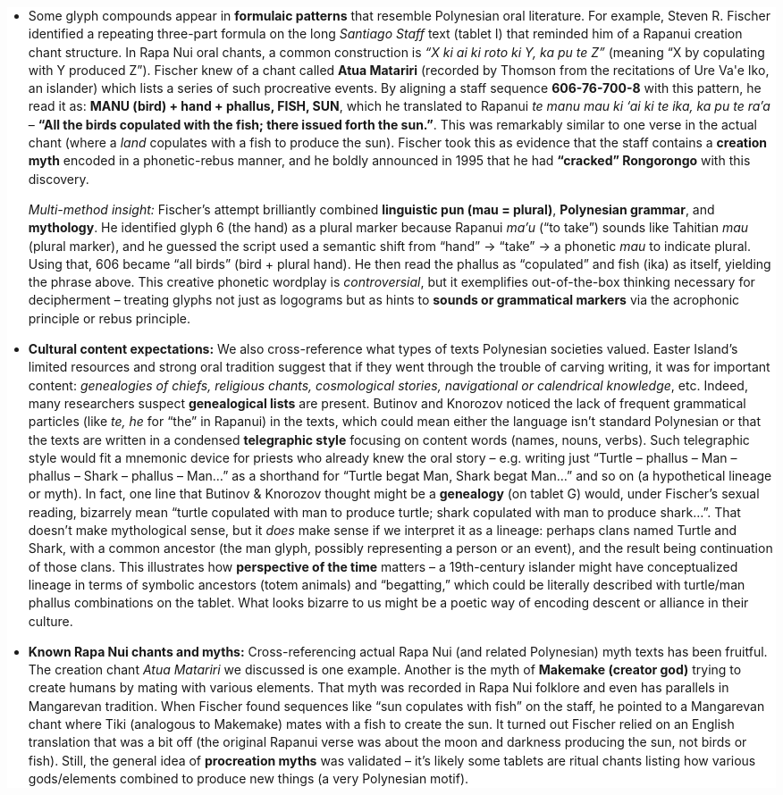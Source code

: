 * Some glyph compounds appear in **formulaic patterns** that resemble Polynesian oral literature. For example, Steven R. Fischer identified a repeating three-part formula on the long *Santiago Staff* text (tablet I) that reminded him of a Rapanui creation chant structure. In Rapa Nui oral chants, a common construction is *“X ki ai ki roto ki Y, ka pu te Z”* (meaning “X by copulating with Y produced Z”). Fischer knew of a chant called **Atua Matariri** (recorded by Thomson from the recitations of Ure Va'e Iko, an islander) which lists a series of such procreative events. By aligning a staff sequence **606-76-700-8** with this pattern, he read it as: **MANU (bird) + hand + phallus, FISH, SUN**, which he translated to Rapanui *te manu mau ki ‘ai ki te ika, ka pu te ra’a* – **“All the birds copulated with the fish; there issued forth the sun.”**. This was remarkably similar to one verse in the actual chant (where a *land* copulates with a fish to produce the sun). Fischer took this as evidence that the staff contains a **creation myth** encoded in a phonetic-rebus manner, and he boldly announced in 1995 that he had **“cracked” Rongorongo** with this discovery.

  *Multi-method insight:* Fischer’s attempt brilliantly combined **linguistic pun (mau = plural)**, **Polynesian grammar**, and **mythology**. He identified glyph 6 (the hand) as a plural marker because Rapanui *ma’u* (“to take”) sounds like Tahitian *mau* (plural marker), and he guessed the script used a semantic shift from “hand” → “take” → a phonetic *mau* to indicate plural. Using that, 606 became “all birds” (bird + plural hand). He then read the phallus as “copulated” and fish (ika) as itself, yielding the phrase above. This creative phonetic wordplay is *controversial*, but it exemplifies out-of-the-box thinking necessary for decipherment – treating glyphs not just as logograms but as hints to **sounds or grammatical markers** via the acrophonic principle or rebus principle.

* **Cultural content expectations:** We also cross-reference what types of texts Polynesian societies valued. Easter Island’s limited resources and strong oral tradition suggest that if they went through the trouble of carving writing, it was for important content: *genealogies of chiefs, religious chants, cosmological stories, navigational or calendrical knowledge*, etc. Indeed, many researchers suspect **genealogical lists** are present. Butinov and Knorozov noticed the lack of frequent grammatical particles (like *te, he* for “the” in Rapanui) in the texts, which could mean either the language isn’t standard Polynesian or that the texts are written in a condensed **telegraphic style** focusing on content words (names, nouns, verbs). Such telegraphic style would fit a mnemonic device for priests who already knew the oral story – e.g. writing just “Turtle – phallus – Man – phallus – Shark – phallus – Man…” as a shorthand for “Turtle begat Man, Shark begat Man…” and so on (a hypothetical lineage or myth). In fact, one line that Butinov & Knorozov thought might be a **genealogy** (on tablet G) would, under Fischer’s sexual reading, bizarrely mean “turtle copulated with man to produce turtle; shark copulated with man to produce shark…”. That doesn’t make mythological sense, but it *does* make sense if we interpret it as a lineage: perhaps clans named Turtle and Shark, with a common ancestor (the man glyph, possibly representing a person or an event), and the result being continuation of those clans. This illustrates how **perspective of the time** matters – a 19th-century islander might have conceptualized lineage in terms of symbolic ancestors (totem animals) and “begatting,” which could be literally described with turtle/man phallus combinations on the tablet. What looks bizarre to us might be a poetic way of encoding descent or alliance in their culture.

* **Known Rapa Nui chants and myths:** Cross-referencing actual Rapa Nui (and related Polynesian) myth texts has been fruitful. The creation chant *Atua Matariri* we discussed is one example. Another is the myth of **Makemake (creator god)** trying to create humans by mating with various elements. That myth was recorded in Rapa Nui folklore and even has parallels in Mangarevan tradition. When Fischer found sequences like “sun copulates with fish” on the staff, he pointed to a Mangarevan chant where Tiki (analogous to Makemake) mates with a fish to create the sun. It turned out Fischer relied on an English translation that was a bit off (the original Rapanui verse was about the moon and darkness producing the sun, not birds or fish). Still, the general idea of **procreation myths** was validated – it’s likely some tablets are ritual chants listing how various gods/elements combined to produce new things (a very Polynesian motif).
